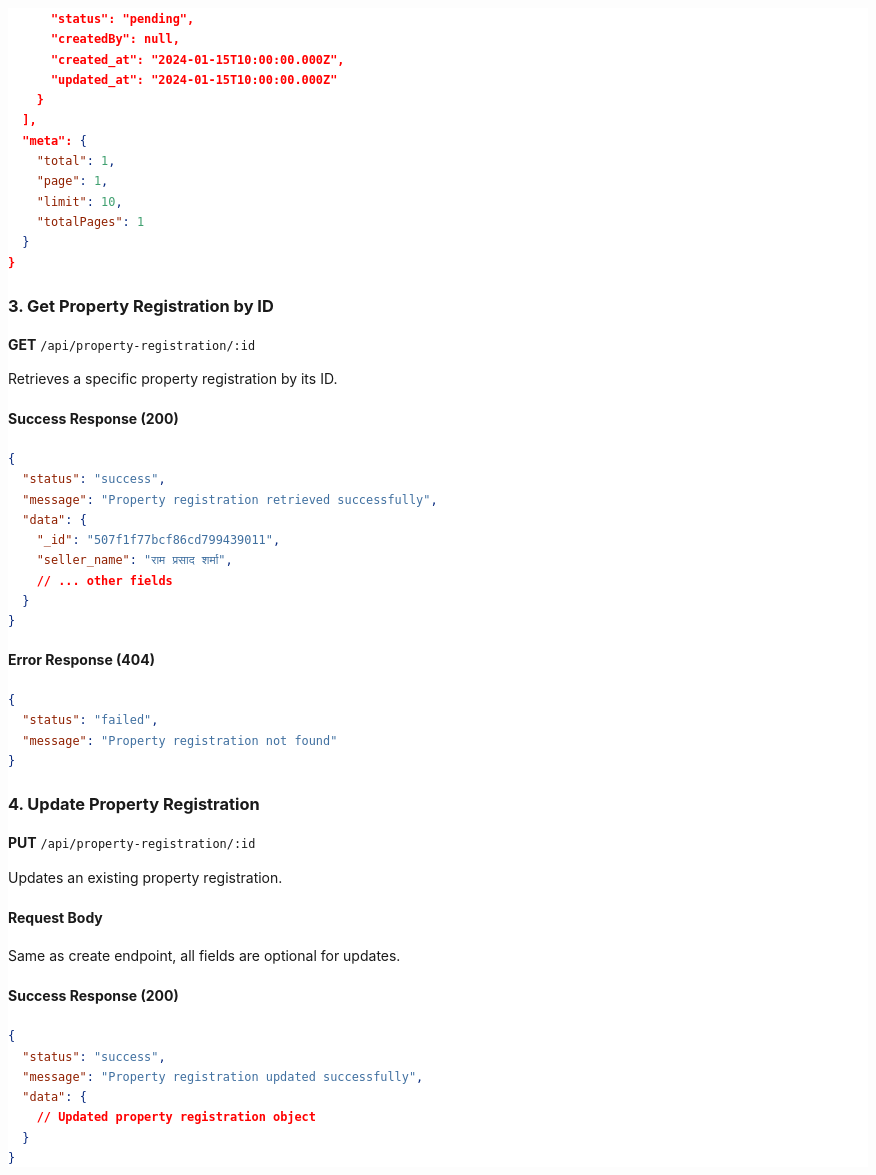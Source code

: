 ```json
      "status": "pending",
      "createdBy": null,
      "created_at": "2024-01-15T10:00:00.000Z",
      "updated_at": "2024-01-15T10:00:00.000Z"
    }
  ],
  "meta": {
    "total": 1,
    "page": 1,
    "limit": 10,
    "totalPages": 1
  }
}
```

### 3. Get Property Registration by ID

**GET** `/api/property-registration/:id`

Retrieves a specific property registration by its ID.

#### Success Response (200)
```json
{
  "status": "success",
  "message": "Property registration retrieved successfully",
  "data": {
    "_id": "507f1f77bcf86cd799439011",
    "seller_name": "राम प्रसाद शर्मा",
    // ... other fields
  }
}
```

#### Error Response (404)
```json
{
  "status": "failed",
  "message": "Property registration not found"
}
```

### 4. Update Property Registration

**PUT** `/api/property-registration/:id`

Updates an existing property registration.

#### Request Body
Same as create endpoint, all fields are optional for updates.

#### Success Response (200)
```json
{
  "status": "success",
  "message": "Property registration updated successfully",
  "data": {
    // Updated property registration object
  }
}
```
